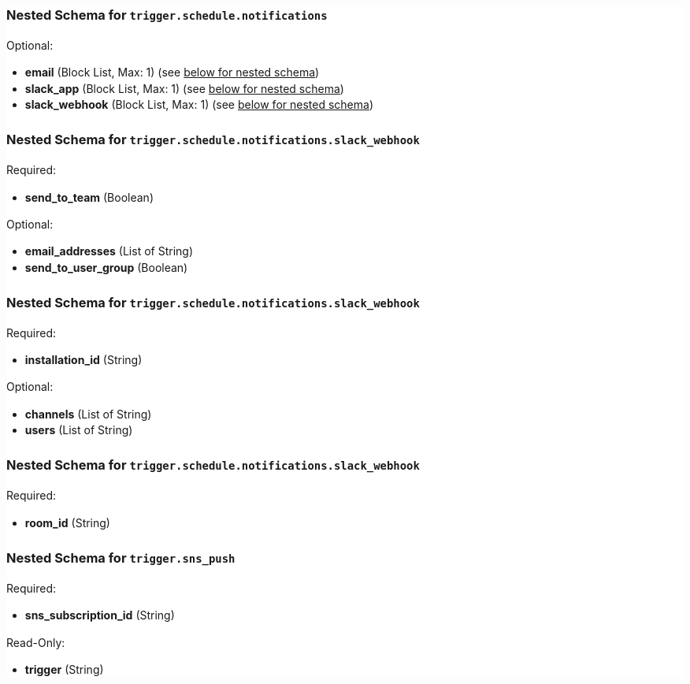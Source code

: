 <a id="nestedblock--trigger--schedule--notifications"></a>
### Nested Schema for `trigger.schedule.notifications`

Optional:

- **email** (Block List, Max: 1) (see [below for nested schema](#nestedblock--trigger--schedule--notifications--email))
- **slack_app** (Block List, Max: 1) (see [below for nested schema](#nestedblock--trigger--schedule--notifications--slack_app))
- **slack_webhook** (Block List, Max: 1) (see [below for nested schema](#nestedblock--trigger--schedule--notifications--slack_webhook))

<a id="nestedblock--trigger--schedule--notifications--email"></a>
### Nested Schema for `trigger.schedule.notifications.slack_webhook`

Required:

- **send_to_team** (Boolean)

Optional:

- **email_addresses** (List of String)
- **send_to_user_group** (Boolean)


<a id="nestedblock--trigger--schedule--notifications--slack_app"></a>
### Nested Schema for `trigger.schedule.notifications.slack_webhook`

Required:

- **installation_id** (String)

Optional:

- **channels** (List of String)
- **users** (List of String)


<a id="nestedblock--trigger--schedule--notifications--slack_webhook"></a>
### Nested Schema for `trigger.schedule.notifications.slack_webhook`

Required:

- **room_id** (String)




<a id="nestedblock--trigger--sns_push"></a>
### Nested Schema for `trigger.sns_push`

Required:

- **sns_subscription_id** (String)

Read-Only:

- **trigger** (String)


